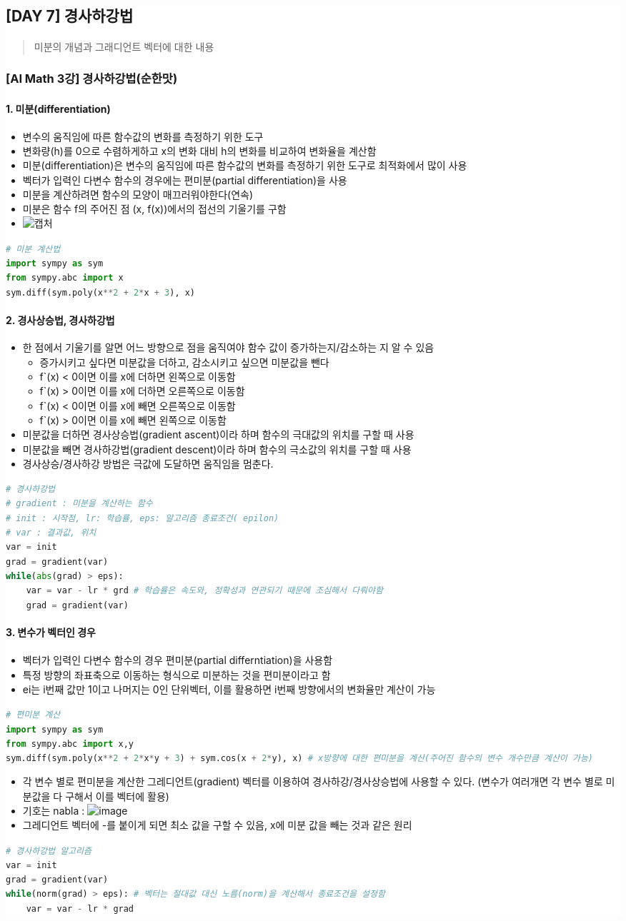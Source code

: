 ## [DAY 7] 경사하강법
> 미분의 개념과 그래디언트 벡터에 대한 내용
### [AI Math 3강] 경사하강법(순한맛)
#### 1. 미분(differentiation)
+ 변수의 움직임에 따른 함수값의 변화를 측정하기 위한 도구
+ 변화량(h)를 0으로 수렴하게하고 x의 변화 대비 h의 변화를 비교하여 변화율을 계산함
+ 미분(differentiation)은 변수의 움직임에 따른 함수값의 변화를 측정하기 위한 도구로 최적화에서 많이 사용
+ 벡터가 입력인 다변수 함수의 경우에는 편미분(partial differentiation)을 사용
+ 미분을 계산하려면 함수의 모양이 매끄러워야한다(연속)
+ 미분은 함수 f의 주어진 점 (x, f(x))에서의 접선의 기울기를 구함
+ ![캡처](https://user-images.githubusercontent.com/44515744/105783942-0f96db80-5fbb-11eb-8b2d-85d5f6a4c62f.JPG)
``` python
# 미분 계산법
import sympy as sym
from sympy.abc import x
sym.diff(sym.poly(x**2 + 2*x + 3), x)
```
#### 2. 경사상승법, 경사하강법
+ 한 점에서 기울기를 알면 어느 방향으로 점을 움직여야 함수 값이 증가하는지/감소하는 지 알 수 있음
    + 증가시키고 싶다면 미분값을 더하고, 감소시키고 싶으면 미분값을 뺀다
    + f`(x) < 0이면 이를 x에 더하면 왼쪽으로 이동함 
    + f`(x) > 0이면 이를 x에 더하면 오른쪽으로 이동함
    + f`(x) < 0이면 이를 x에 빼면 오른쪽으로 이동함 
    + f`(x) > 0이면 이를 x에 빼면 왼쪽으로 이동함
+ 미분값을 더하면 경사상승법(gradient ascent)이라 하며 함수의 극대값의 위치를 구할 때 사용
+ 미분값을 빼면 경사하강법(gradient descent)이라 하며 함수의 극소값의 위치를 구할 때 사용
+ 경사상승/경사하강 방법은 극값에 도달하면 움직임을 멈춘다.

```python
# 경사하강법
# gradient : 미분을 계산하는 함수
# init : 시작점, lr: 학습률, eps: 알고리즘 종료조건( epilon)
# var : 결과값, 위치
var = init
grad = gradient(var)
while(abs(grad) > eps): 
    var = var - lr * grd # 학습률은 속도와, 정확성과 연관되기 때문에 조심해서 다뤄야함
    grad = gradient(var)
```

#### 3. 변수가 벡터인 경우
+ 벡터가 입력인 다변수 함수의 경우 편미분(partial differntiation)을 사용함
+ 특정 방향의 좌표축으로 이동하는 형식으로 미분하는 것을 편미분이라고 함
+ ei는 i번째 값만 1이고 나머지는 0인 단위벡터, 이를 활용하면 i번째 방향에서의 변화율만 계산이 가능
``` python
# 편미분 계산
import sympy as sym
from sympy.abc import x,y
sym.diff(sym.poly(x**2 + 2*x*y + 3) + sym.cos(x + 2*y), x) # x방향에 대한 편미분을 계산(주어진 함수의 변수 개수만큼 계산이 가능)
```
+ 각 변수 별로 편미분을 계산한 그레디언트(gradient) 벡터를 이용하여 경사하강/경사상승법에 사용할 수 있다. (변수가 여러개면 각 변수 별로 미분값을 다 구해서 이를 벡터에 활용)
+ 기호는 nabla : ![image](https://user-images.githubusercontent.com/44515744/105786339-3acff980-5fc0-11eb-9708-d2af5ca65b21.png)
+ 그레디언트 벡터에 -를 붙이게 되면 최소 값을 구할 수 있음, x에 미분 값을 빼는 것과 같은 원리
``` python
# 경사하강법 알고리즘
var = init
grad = gradient(var)
while(norm(grad) > eps): # 벡터는 절대값 대신 노름(norm)을 계산해서 종료조건을 설정함
    var = var - lr * grad  
```